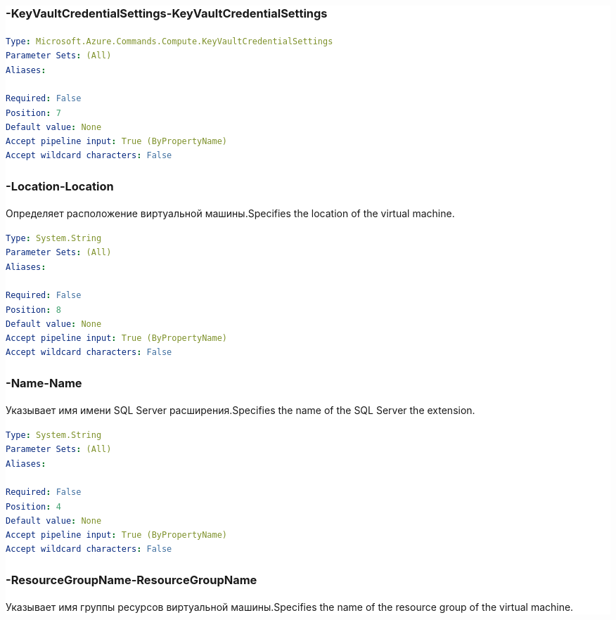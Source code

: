 ### <span data-ttu-id="d5314-136">-KeyVaultCredentialSettings</span><span class="sxs-lookup"><span data-stu-id="d5314-136">-KeyVaultCredentialSettings</span></span>
```yaml
Type: Microsoft.Azure.Commands.Compute.KeyVaultCredentialSettings
Parameter Sets: (All)
Aliases:

Required: False
Position: 7
Default value: None
Accept pipeline input: True (ByPropertyName)
Accept wildcard characters: False
```

### <span data-ttu-id="d5314-137">-Location</span><span class="sxs-lookup"><span data-stu-id="d5314-137">-Location</span></span>
<span data-ttu-id="d5314-138">Определяет расположение виртуальной машины.</span><span class="sxs-lookup"><span data-stu-id="d5314-138">Specifies the location of the virtual machine.</span></span>

```yaml
Type: System.String
Parameter Sets: (All)
Aliases:

Required: False
Position: 8
Default value: None
Accept pipeline input: True (ByPropertyName)
Accept wildcard characters: False
```

### <span data-ttu-id="d5314-139">-Name</span><span class="sxs-lookup"><span data-stu-id="d5314-139">-Name</span></span>
<span data-ttu-id="d5314-140">Указывает имя имени SQL Server расширения.</span><span class="sxs-lookup"><span data-stu-id="d5314-140">Specifies the name of the SQL Server the extension.</span></span>

```yaml
Type: System.String
Parameter Sets: (All)
Aliases:

Required: False
Position: 4
Default value: None
Accept pipeline input: True (ByPropertyName)
Accept wildcard characters: False
```

### <span data-ttu-id="d5314-141">-ResourceGroupName</span><span class="sxs-lookup"><span data-stu-id="d5314-141">-ResourceGroupName</span></span>
<span data-ttu-id="d5314-142">Указывает имя группы ресурсов виртуальной машины.</span><span class="sxs-lookup"><span data-stu-id="d5314-142">Specifies the name of the resource group of the virtual machine.</span></span>
